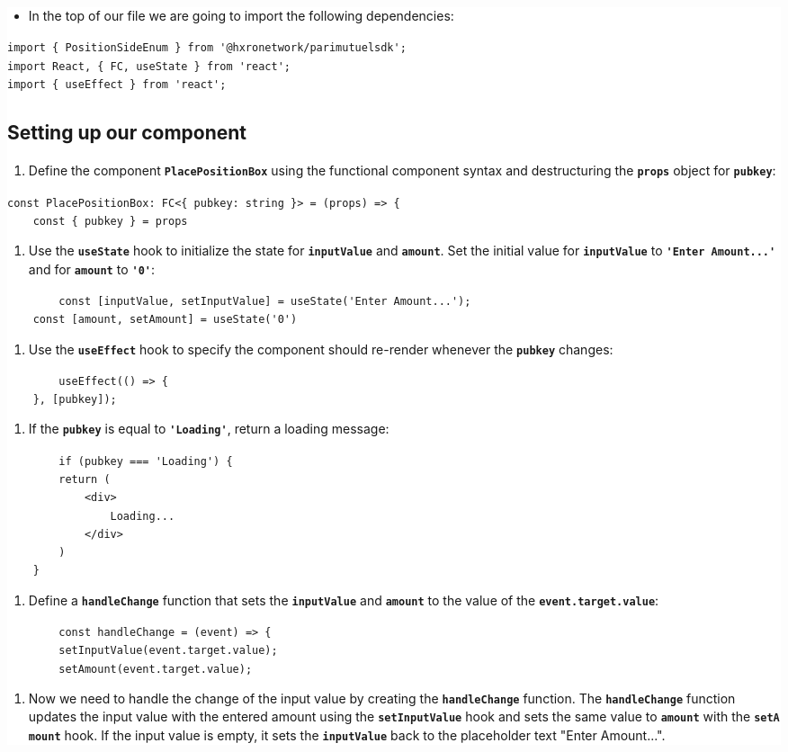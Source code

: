 - In the top of our file we are going to import the following dependencies:

```tsx
import { PositionSideEnum } from '@hxronetwork/parimutuelsdk';
import React, { FC, useState } from 'react';
import { useEffect } from 'react';
```

## Setting up our component

1. Define the component **`PlacePositionBox`** using the functional component syntax and destructuring the **`props`** object for **`pubkey`**:

```tsx
const PlacePositionBox: FC<{ pubkey: string }> = (props) => {
    const { pubkey } = props
```

1. Use the **`useState`** hook to initialize the state for **`inputValue`** and **`amount`**. Set the initial value for **`inputValue`** to **`'Enter Amount...'`** and for **`amount`** to **`'0'`**:

```tsx
		const [inputValue, setInputValue] = useState('Enter Amount...');
    const [amount, setAmount] = useState('0')
```

1. Use the **`useEffect`** hook to specify the component should re-render whenever the **`pubkey`** changes:

```tsx
		useEffect(() => {
    }, [pubkey]);
```

1. If the **`pubkey`** is equal to **`'Loading'`**, return a loading message:

```tsx
		if (pubkey === 'Loading') {
        return (
            <div>
                Loading...
            </div>
        )
    }
```

1. Define a **`handleChange`** function that sets the **`inputValue`** and **`amount`** to the value of the **`event.target.value`**:

```tsx
		const handleChange = (event) => {
        setInputValue(event.target.value);
        setAmount(event.target.value);
```

1. Now we need to handle the change of the input value by creating the **`handleChange`** function. The **`handleChange`**  function updates the input value with the entered amount using the **`setInputValue`** hook and sets the same value to **`amount`** with the **`setAmount`** hook. If the input value is empty, it sets the **`inputValue`** back to the placeholder text "Enter Amount...".
